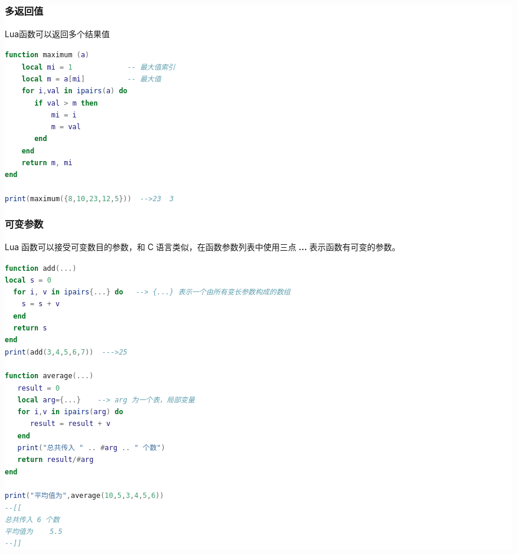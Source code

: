 ### 多返回值

Lua函数可以返回多个结果值

```lua
function maximum (a)
    local mi = 1             -- 最大值索引
    local m = a[mi]          -- 最大值
    for i,val in ipairs(a) do
       if val > m then
           mi = i
           m = val
       end
    end
    return m, mi
end

print(maximum({8,10,23,12,5}))  -->23  3
```

### 可变参数

Lua 函数可以接受可变数目的参数，和 C 语言类似，在函数参数列表中使用三点 **...** 表示函数有可变的参数。

```lua
function add(...)  
local s = 0  
  for i, v in ipairs{...} do   --> {...} 表示一个由所有变长参数构成的数组  
    s = s + v  
  end  
  return s  
end  
print(add(3,4,5,6,7))  --->25

function average(...)
   result = 0
   local arg={...}    --> arg 为一个表，局部变量
   for i,v in ipairs(arg) do
      result = result + v
   end
   print("总共传入 " .. #arg .. " 个数")
   return result/#arg
end

print("平均值为",average(10,5,3,4,5,6))
--[[
总共传入 6 个数
平均值为	5.5
--]]

```


